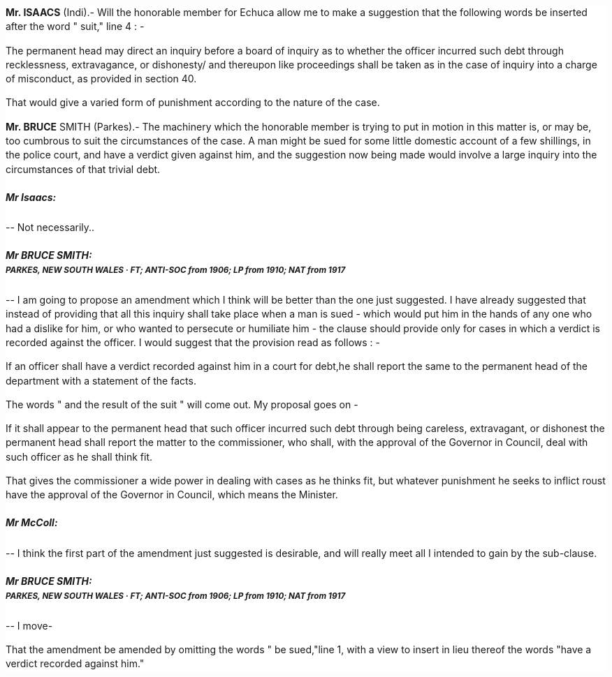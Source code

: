 
 **Mr. ISAACS** (Indi).- Will the honorable member for Echuca allow me to make a suggestion that the following words be inserted after the word " suit," line 4 : - 

The permanent head may direct an inquiry before a board of inquiry as to whether the officer incurred such debt through recklessness, extravagance, or dishonesty/ and thereupon like proceedings shall be taken as in the case of inquiry into a charge of misconduct, as provided in section 40. 

That would give a varied form of punishment according to the nature of the case. 


 **Mr. BRUCE** SMITH (Parkes).- The machinery which the honorable member is trying to put in motion in this matter is, or may be, too cumbrous to suit the circumstances of the case. A man might be sued for some little domestic account of a few shillings, in the police court, and have a verdict given against him, and the suggestion now being made would involve a large inquiry into the circumstances of that trivial debt. 

##### Mr Isaacs:

-- Not necessarily.. 

##### Mr BRUCE SMITH:<br><small class="text-muted">PARKES, NEW SOUTH WALES &middot; FT; ANTI-SOC from 1906; LP from 1910; NAT from 1917</small>

-- I am going to propose an amendment which I think will be better than the one just suggested. I have already suggested that instead of providing that all this inquiry shall take place when a man is sued - which would put him in the hands of any one who had a dislike for him, or who wanted to persecute or humiliate him - the clause should provide only for cases in which a verdict is recorded against the officer. I would suggest that the provision read as follows :  - 

If an officer shall have a verdict recorded against him in a court for debt,he shall report the same to the permanent head of the department with a statement of the facts. 

The words " and the result of the suit " will come out. My proposal goes on - 

If it shall appear to the permanent head that such officer incurred such debt through being careless, extravagant, or dishonest the permanent head shall report the matter to the commissioner, who shall, with the approval of the Governor in Council, deal with such officer as he shall think fit. 

That gives the commissioner a wide power in dealing with cases as he thinks fit, but whatever punishment he seeks to inflict roust have the approval of the Governor in Council, which means the Minister. 

##### Mr McColl:

-- I think the first part of the amendment just suggested is desirable, and will really meet all I intended to gain by the sub-clause. 

##### Mr BRUCE SMITH:<br><small class="text-muted">PARKES, NEW SOUTH WALES &middot; FT; ANTI-SOC from 1906; LP from 1910; NAT from 1917</small>

-- I move- 

That the amendment be amended by omitting the words " be sued,"line 1, with a view to insert in lieu thereof the words "have a verdict recorded against him." 
